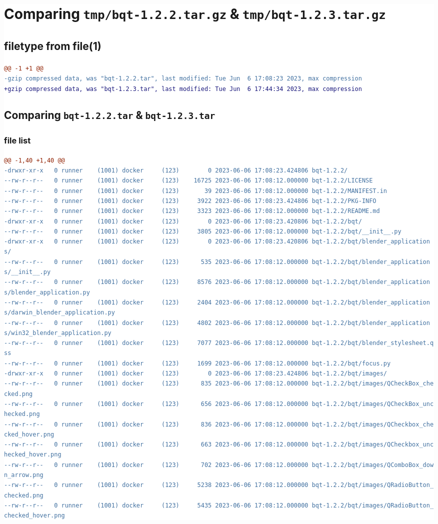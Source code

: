 # Comparing `tmp/bqt-1.2.2.tar.gz` & `tmp/bqt-1.2.3.tar.gz`

## filetype from file(1)

```diff
@@ -1 +1 @@
-gzip compressed data, was "bqt-1.2.2.tar", last modified: Tue Jun  6 17:08:23 2023, max compression
+gzip compressed data, was "bqt-1.2.3.tar", last modified: Tue Jun  6 17:44:34 2023, max compression
```

## Comparing `bqt-1.2.2.tar` & `bqt-1.2.3.tar`

### file list

```diff
@@ -1,40 +1,40 @@
-drwxr-xr-x   0 runner    (1001) docker     (123)        0 2023-06-06 17:08:23.424806 bqt-1.2.2/
--rw-r--r--   0 runner    (1001) docker     (123)    16725 2023-06-06 17:08:12.000000 bqt-1.2.2/LICENSE
--rw-r--r--   0 runner    (1001) docker     (123)       39 2023-06-06 17:08:12.000000 bqt-1.2.2/MANIFEST.in
--rw-r--r--   0 runner    (1001) docker     (123)     3922 2023-06-06 17:08:23.424806 bqt-1.2.2/PKG-INFO
--rw-r--r--   0 runner    (1001) docker     (123)     3323 2023-06-06 17:08:12.000000 bqt-1.2.2/README.md
-drwxr-xr-x   0 runner    (1001) docker     (123)        0 2023-06-06 17:08:23.420806 bqt-1.2.2/bqt/
--rw-r--r--   0 runner    (1001) docker     (123)     3805 2023-06-06 17:08:12.000000 bqt-1.2.2/bqt/__init__.py
-drwxr-xr-x   0 runner    (1001) docker     (123)        0 2023-06-06 17:08:23.420806 bqt-1.2.2/bqt/blender_applications/
--rw-r--r--   0 runner    (1001) docker     (123)      535 2023-06-06 17:08:12.000000 bqt-1.2.2/bqt/blender_applications/__init__.py
--rw-r--r--   0 runner    (1001) docker     (123)     8576 2023-06-06 17:08:12.000000 bqt-1.2.2/bqt/blender_applications/blender_application.py
--rw-r--r--   0 runner    (1001) docker     (123)     2404 2023-06-06 17:08:12.000000 bqt-1.2.2/bqt/blender_applications/darwin_blender_application.py
--rw-r--r--   0 runner    (1001) docker     (123)     4802 2023-06-06 17:08:12.000000 bqt-1.2.2/bqt/blender_applications/win32_blender_application.py
--rw-r--r--   0 runner    (1001) docker     (123)     7077 2023-06-06 17:08:12.000000 bqt-1.2.2/bqt/blender_stylesheet.qss
--rw-r--r--   0 runner    (1001) docker     (123)     1699 2023-06-06 17:08:12.000000 bqt-1.2.2/bqt/focus.py
-drwxr-xr-x   0 runner    (1001) docker     (123)        0 2023-06-06 17:08:23.424806 bqt-1.2.2/bqt/images/
--rw-r--r--   0 runner    (1001) docker     (123)      835 2023-06-06 17:08:12.000000 bqt-1.2.2/bqt/images/QCheckBox_checked.png
--rw-r--r--   0 runner    (1001) docker     (123)      656 2023-06-06 17:08:12.000000 bqt-1.2.2/bqt/images/QCheckBox_unchecked.png
--rw-r--r--   0 runner    (1001) docker     (123)      836 2023-06-06 17:08:12.000000 bqt-1.2.2/bqt/images/QCheckbox_checked_hover.png
--rw-r--r--   0 runner    (1001) docker     (123)      663 2023-06-06 17:08:12.000000 bqt-1.2.2/bqt/images/QCheckbox_unchecked_hover.png
--rw-r--r--   0 runner    (1001) docker     (123)      702 2023-06-06 17:08:12.000000 bqt-1.2.2/bqt/images/QComboBox_down_arrow.png
--rw-r--r--   0 runner    (1001) docker     (123)     5238 2023-06-06 17:08:12.000000 bqt-1.2.2/bqt/images/QRadioButton_checked.png
--rw-r--r--   0 runner    (1001) docker     (123)     5435 2023-06-06 17:08:12.000000 bqt-1.2.2/bqt/images/QRadioButton_checked_hover.png
```